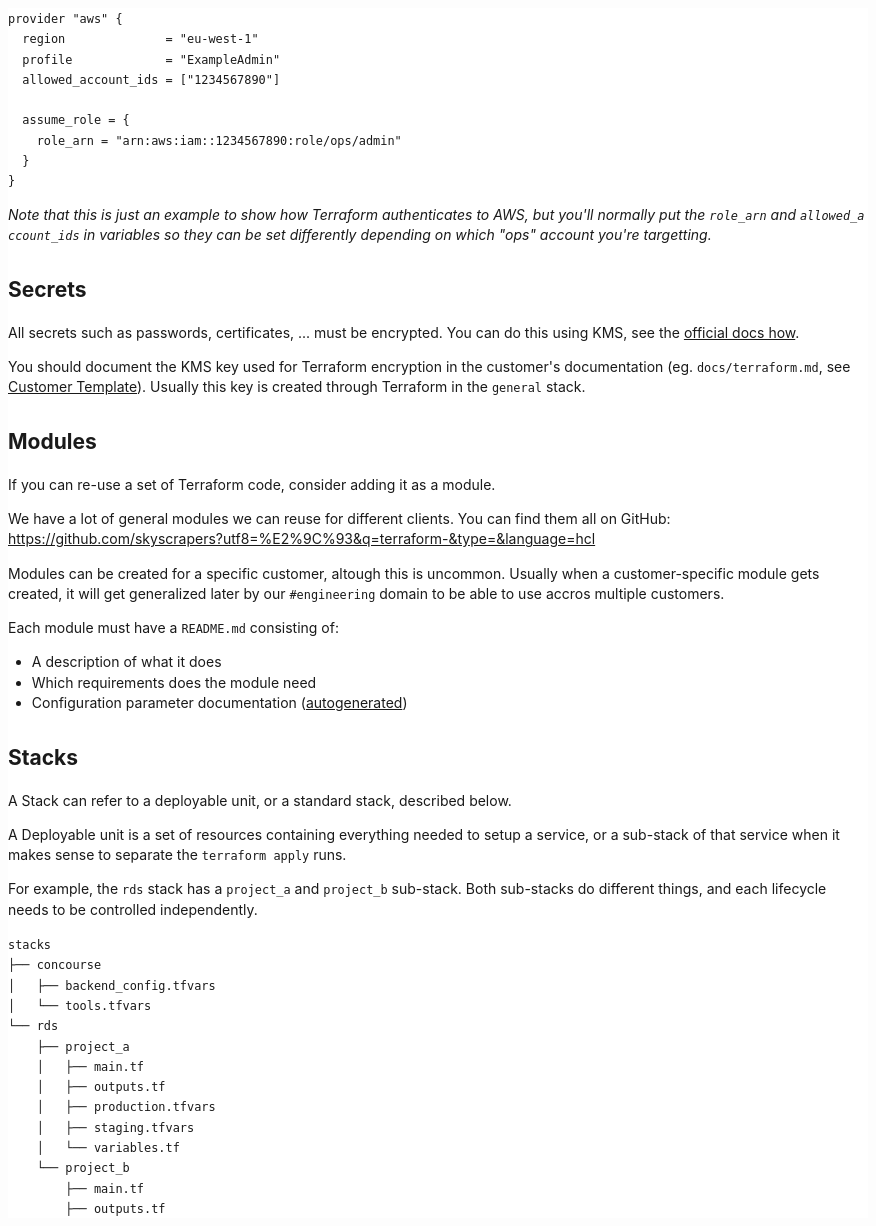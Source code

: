 ```hcl
provider "aws" {
  region              = "eu-west-1"
  profile             = "ExampleAdmin"
  allowed_account_ids = ["1234567890"]

  assume_role = {
    role_arn = "arn:aws:iam::1234567890:role/ops/admin"
  }
}
```

*Note that this is just an example to show how Terraform authenticates to AWS, but you'll normally put the `role_arn` and `allowed_account_ids` in variables so they can be set differently depending on which "ops" account you're targetting.*

## Secrets

All secrets such as passwords, certificates, ... must be encrypted.
You can do this using KMS, see the [official docs how](https://www.terraform.io/docs/providers/aws/d/kms_secrets.html).

You should document the KMS key used for Terraform encryption in the customer's documentation (eg. `docs/terraform.md`, see [Customer Template](#customer-template)). Usually this key is created through Terraform in the `general` stack.

## Modules

If you can re-use a set of Terraform code, consider adding it as a module.

We have a lot of general modules we can reuse for different clients. You can find them all on GitHub: <https://github.com/skyscrapers?utf8=%E2%9C%93&q=terraform-&type=&language=hcl>

Modules can be created for a specific customer, altough this is uncommon. Usually when a customer-specific module gets created, it will get generalized later by our `#engineering` domain to be able to use accros multiple customers.

Each module must have a `README.md` consisting of:

- A description of what it does
- Which requirements does the module need
- Configuration parameter documentation ([autogenerated](#Documentation))

## Stacks

A Stack can refer to a deployable unit, or a standard stack, described below.

A Deployable unit is a set of resources containing everything needed to setup a service, or a sub-stack of that service when it makes sense to separate the `terraform apply` runs.

For example, the `rds` stack has a `project_a` and `project_b` sub-stack. Both sub-stacks do different things, and each lifecycle needs to be controlled independently.

```console
stacks
├── concourse
│   ├── backend_config.tfvars
│   └── tools.tfvars
└── rds
    ├── project_a
    │   ├── main.tf
    │   ├── outputs.tf
    │   ├── production.tfvars
    │   ├── staging.tfvars
    │   └── variables.tf
    └── project_b
        ├── main.tf
        ├── outputs.tf
```